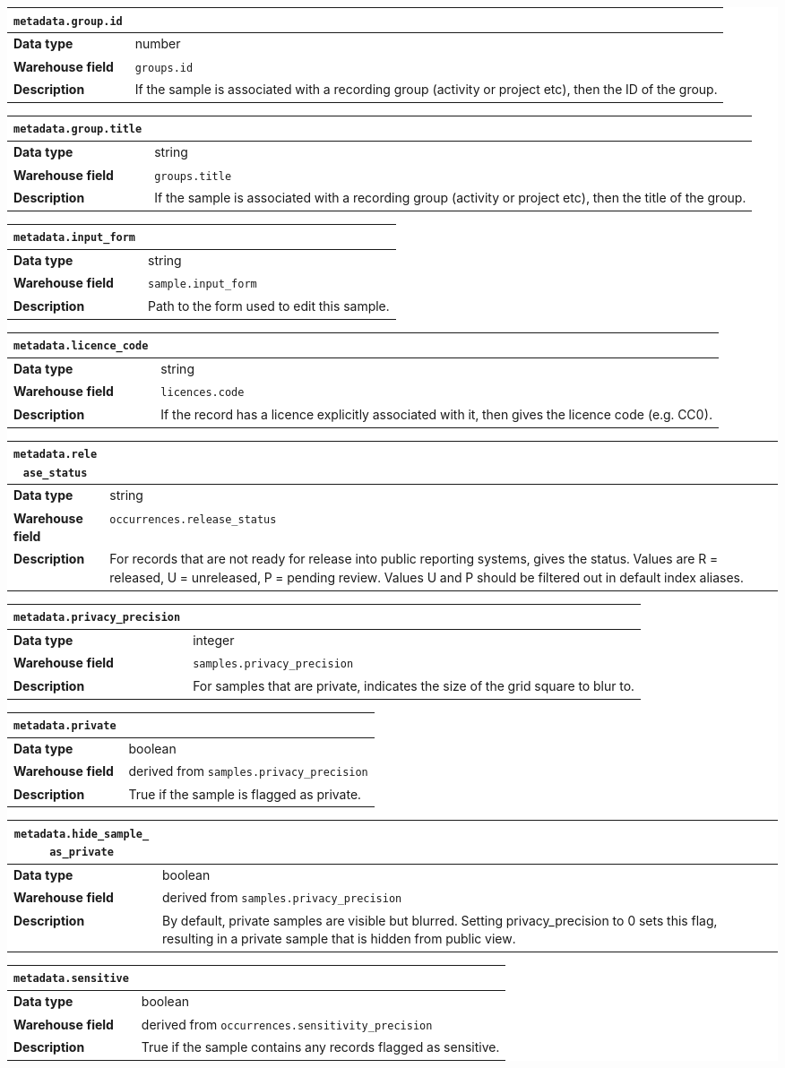 `metadata.group.id`||
-----|-----
**Data type**|number
**Warehouse field**|`groups.id`
**Description**|If the sample is associated with a recording group (activity or project etc), then the ID of the group.

`metadata.group.title`||
-----|-----
**Data type**|string
**Warehouse field**|`groups.title`
**Description**|If the sample is associated with a recording group (activity or project etc), then the title of the group.

`metadata.input_form`||
-----|-----
**Data type**|string
**Warehouse field**|`sample.input_form`
**Description**|Path to the form used to edit this sample.

`metadata.licence_code`||
-----|-----
**Data type**|string
**Warehouse field**|`licences.code`
**Description**|If the record has a licence explicitly associated with it, then gives the licence code (e.g. CC0).

`metadata.release_status`||
-----|-----
**Data type**|string
**Warehouse field**|`occurrences.release_status`
**Description**|For records that are not ready for release into public reporting systems, gives the status. Values are R = released, U = unreleased, P = pending review. Values U and P should be filtered out in default index aliases.

`metadata.privacy_precision`||
-----|-----
**Data type**|integer
**Warehouse field**|`samples.privacy_precision`
**Description**|For samples that are private, indicates the size of the grid square to blur to.

`metadata.private`||
-----|-----
**Data type**|boolean
**Warehouse field**|derived from `samples.privacy_precision`
**Description**|True if the sample is flagged as private.

`metadata.hide_sample_as_private`||
-----|-----
**Data type**|boolean
**Warehouse field**|derived from `samples.privacy_precision`
**Description**|By default, private samples are visible but blurred. Setting privacy_precision to 0 sets this flag, resulting in a private sample that is hidden from public view.

`metadata.sensitive`||
-----|-----
**Data type**|boolean
**Warehouse field**|derived from `occurrences.sensitivity_precision`
**Description**|True if the sample contains any records flagged as sensitive.

